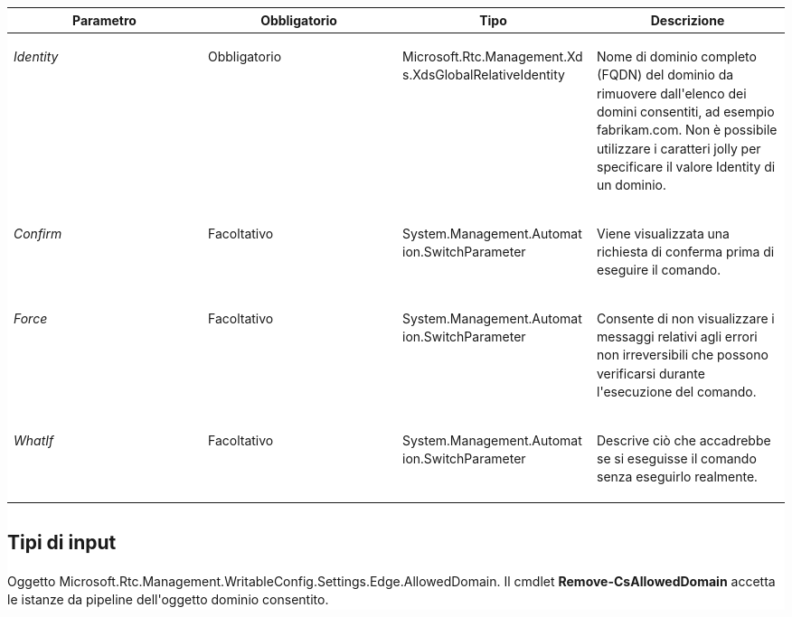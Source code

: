 
<table>
<colgroup>
<col style="width: 25%" />
<col style="width: 25%" />
<col style="width: 25%" />
<col style="width: 25%" />
</colgroup>
<thead>
<tr class="header">
<th>Parametro</th>
<th>Obbligatorio</th>
<th>Tipo</th>
<th>Descrizione</th>
</tr>
</thead>
<tbody>
<tr class="odd">
<td><p><em>Identity</em></p></td>
<td><p>Obbligatorio</p></td>
<td><p>Microsoft.Rtc.Management.Xds.XdsGlobalRelativeIdentity</p></td>
<td><p>Nome di dominio completo (FQDN) del dominio da rimuovere dall'elenco dei domini consentiti, ad esempio fabrikam.com. Non è possibile utilizzare i caratteri jolly per specificare il valore Identity di un dominio.</p></td>
</tr>
<tr class="even">
<td><p><em>Confirm</em></p></td>
<td><p>Facoltativo</p></td>
<td><p>System.Management.Automation.SwitchParameter</p></td>
<td><p>Viene visualizzata una richiesta di conferma prima di eseguire il comando.</p></td>
</tr>
<tr class="odd">
<td><p><em>Force</em></p></td>
<td><p>Facoltativo</p></td>
<td><p>System.Management.Automation.SwitchParameter</p></td>
<td><p>Consente di non visualizzare i messaggi relativi agli errori non irreversibili che possono verificarsi durante l'esecuzione del comando.</p></td>
</tr>
<tr class="even">
<td><p><em>WhatIf</em></p></td>
<td><p>Facoltativo</p></td>
<td><p>System.Management.Automation.SwitchParameter</p></td>
<td><p>Descrive ciò che accadrebbe se si eseguisse il comando senza eseguirlo realmente.</p></td>
</tr>
</tbody>
</table>


## Tipi di input

Oggetto Microsoft.Rtc.Management.WritableConfig.Settings.Edge.AllowedDomain. Il cmdlet **Remove-CsAllowedDomain** accetta le istanze da pipeline dell'oggetto dominio consentito.
